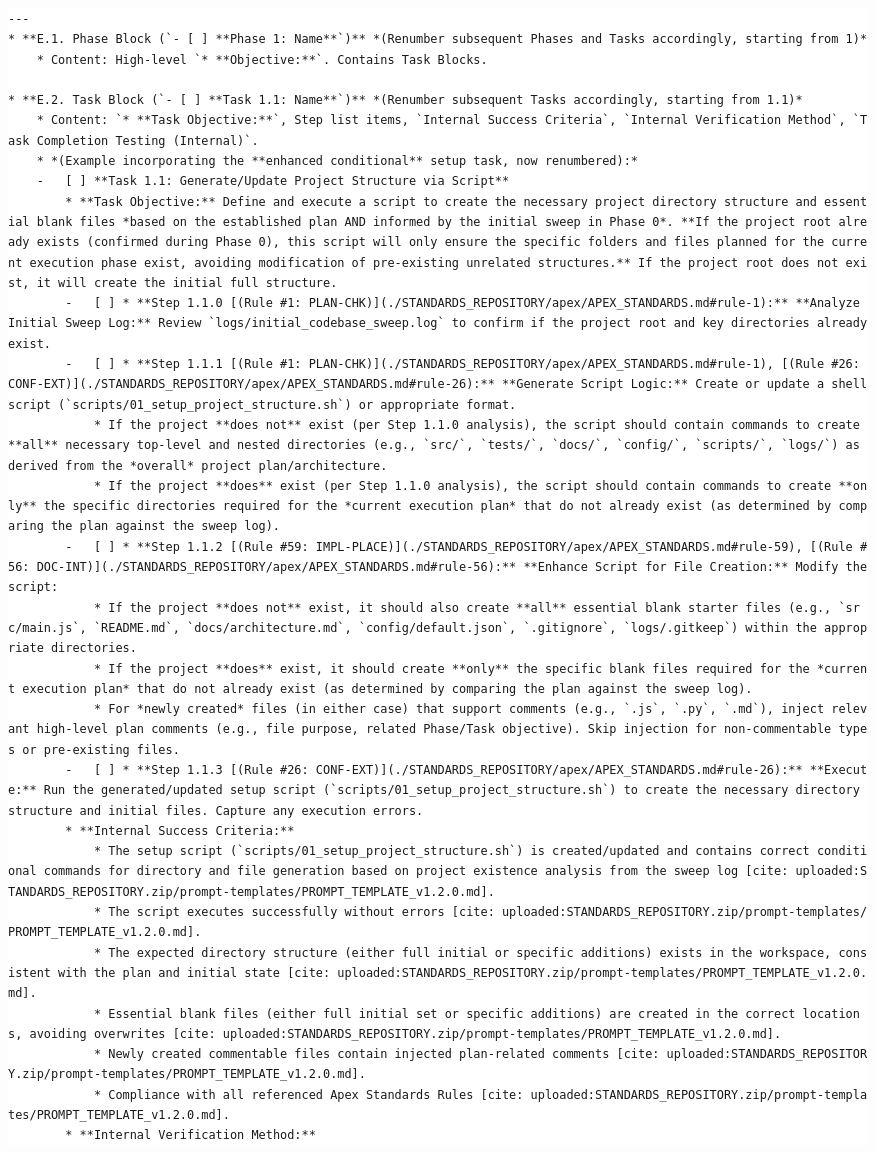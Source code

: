     ---
    * **E.1. Phase Block (`- [ ] **Phase 1: Name**`)** *(Renumber subsequent Phases and Tasks accordingly, starting from 1)*
        * Content: High-level `* **Objective:**`. Contains Task Blocks.

    * **E.2. Task Block (`- [ ] **Task 1.1: Name**`)** *(Renumber subsequent Tasks accordingly, starting from 1.1)*
        * Content: `* **Task Objective:**`, Step list items, `Internal Success Criteria`, `Internal Verification Method`, `Task Completion Testing (Internal)`.
        * *(Example incorporating the **enhanced conditional** setup task, now renumbered):*
        -   [ ] **Task 1.1: Generate/Update Project Structure via Script**
            * **Task Objective:** Define and execute a script to create the necessary project directory structure and essential blank files *based on the established plan AND informed by the initial sweep in Phase 0*. **If the project root already exists (confirmed during Phase 0), this script will only ensure the specific folders and files planned for the current execution phase exist, avoiding modification of pre-existing unrelated structures.** If the project root does not exist, it will create the initial full structure.
            -   [ ] * **Step 1.1.0 [(Rule #1: PLAN-CHK)](./STANDARDS_REPOSITORY/apex/APEX_STANDARDS.md#rule-1):** **Analyze Initial Sweep Log:** Review `logs/initial_codebase_sweep.log` to confirm if the project root and key directories already exist.
            -   [ ] * **Step 1.1.1 [(Rule #1: PLAN-CHK)](./STANDARDS_REPOSITORY/apex/APEX_STANDARDS.md#rule-1), [(Rule #26: CONF-EXT)](./STANDARDS_REPOSITORY/apex/APEX_STANDARDS.md#rule-26):** **Generate Script Logic:** Create or update a shell script (`scripts/01_setup_project_structure.sh`) or appropriate format.
                * If the project **does not** exist (per Step 1.1.0 analysis), the script should contain commands to create **all** necessary top-level and nested directories (e.g., `src/`, `tests/`, `docs/`, `config/`, `scripts/`, `logs/`) as derived from the *overall* project plan/architecture.
                * If the project **does** exist (per Step 1.1.0 analysis), the script should contain commands to create **only** the specific directories required for the *current execution plan* that do not already exist (as determined by comparing the plan against the sweep log).
            -   [ ] * **Step 1.1.2 [(Rule #59: IMPL-PLACE)](./STANDARDS_REPOSITORY/apex/APEX_STANDARDS.md#rule-59), [(Rule #56: DOC-INT)](./STANDARDS_REPOSITORY/apex/APEX_STANDARDS.md#rule-56):** **Enhance Script for File Creation:** Modify the script:
                * If the project **does not** exist, it should also create **all** essential blank starter files (e.g., `src/main.js`, `README.md`, `docs/architecture.md`, `config/default.json`, `.gitignore`, `logs/.gitkeep`) within the appropriate directories.
                * If the project **does** exist, it should create **only** the specific blank files required for the *current execution plan* that do not already exist (as determined by comparing the plan against the sweep log).
                * For *newly created* files (in either case) that support comments (e.g., `.js`, `.py`, `.md`), inject relevant high-level plan comments (e.g., file purpose, related Phase/Task objective). Skip injection for non-commentable types or pre-existing files.
            -   [ ] * **Step 1.1.3 [(Rule #26: CONF-EXT)](./STANDARDS_REPOSITORY/apex/APEX_STANDARDS.md#rule-26):** **Execute:** Run the generated/updated setup script (`scripts/01_setup_project_structure.sh`) to create the necessary directory structure and initial files. Capture any execution errors.
            * **Internal Success Criteria:**
                * The setup script (`scripts/01_setup_project_structure.sh`) is created/updated and contains correct conditional commands for directory and file generation based on project existence analysis from the sweep log [cite: uploaded:STANDARDS_REPOSITORY.zip/prompt-templates/PROMPT_TEMPLATE_v1.2.0.md].
                * The script executes successfully without errors [cite: uploaded:STANDARDS_REPOSITORY.zip/prompt-templates/PROMPT_TEMPLATE_v1.2.0.md].
                * The expected directory structure (either full initial or specific additions) exists in the workspace, consistent with the plan and initial state [cite: uploaded:STANDARDS_REPOSITORY.zip/prompt-templates/PROMPT_TEMPLATE_v1.2.0.md].
                * Essential blank files (either full initial set or specific additions) are created in the correct locations, avoiding overwrites [cite: uploaded:STANDARDS_REPOSITORY.zip/prompt-templates/PROMPT_TEMPLATE_v1.2.0.md].
                * Newly created commentable files contain injected plan-related comments [cite: uploaded:STANDARDS_REPOSITORY.zip/prompt-templates/PROMPT_TEMPLATE_v1.2.0.md].
                * Compliance with all referenced Apex Standards Rules [cite: uploaded:STANDARDS_REPOSITORY.zip/prompt-templates/PROMPT_TEMPLATE_v1.2.0.md].
            * **Internal Verification Method:**